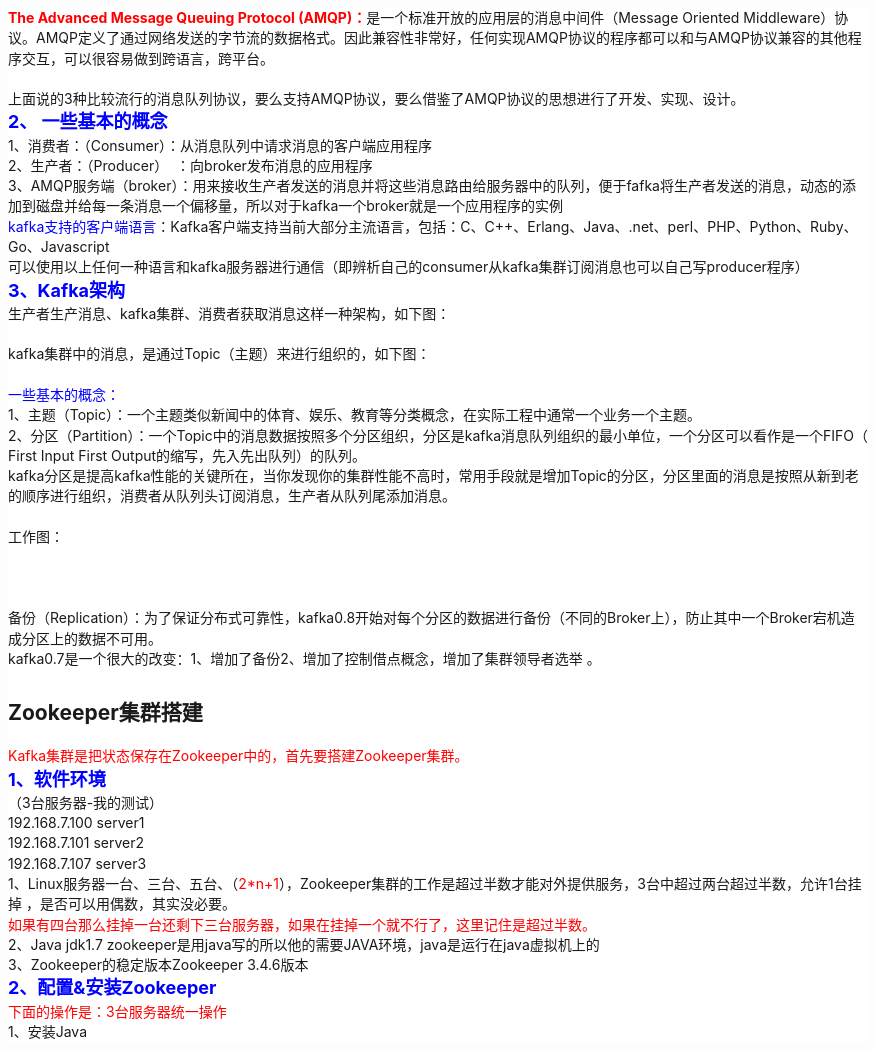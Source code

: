 <div><span style="color:#ff0000;"><strong>The Advanced Message Queuing Protocol (AMQP)：</strong></span><span lang="zh-cn" xml:lang="zh-cn">是一个标准开放的应用层的消息中间件（Message Oriented Middleware<span lang="zh-cn" xml:lang="zh-cn">）协议。AMQP<span lang="zh-cn" xml:lang="zh-cn">定义了通过网络发送的字节流的数据格式。因此兼容性非常好，任何实现AMQP<span lang="zh-cn" xml:lang="zh-cn">协议的程序都可以和与AMQP<span lang="zh-cn" xml:lang="zh-cn">协议兼容的其他程序交互，可以很容易做到跨语言，跨平台。</span></span></span></span></span></div>
<div> </div>
<div>上面说的3种比较流行的消息队列协议，要么支持AMQP协议，要么借鉴了AMQP协议的思想进行了开发、实现、设计。</div>
<div><span style="font-size:18px;"><strong><span style="color:#0000ff;">2、 一些基本的概念</span></strong></span></div>
</div>
<div>
<div>1、消费者：（Consumer）：从消息队列中请求消息的客户端应用程序</div>
<div>2、生产者：（Producer）  ：向broker发布消息的应用程序</div>
<div>3、AMQP服务端（broker）：用来接收生产者发送的消息并将这些消息路由给服务器中的队列，便于fafka将生产者发送的消息，动态的添加到磁盘并给每一条消息一个偏移量，所以对于kafka一个broker就是一个应用程序的实例</div>
<div><span style="color:#0000ff;">kafka支持的客户端语言</span>：Kafka客户端支持当前大部分主流语言，包括：C、C++、Erlang、Java、.net、perl、PHP、Python、Ruby、Go、Javascript
<div>可以使用以上任何一种语言和kafka服务器进行通信（即辨析自己的consumer从kafka集群订阅消息也可以自己写producer程序） </div>
</div>
</div>
<div></div>
<div><span style="font-size:18px;"><strong><span style="color:#0000ff;">3、Kafka架构</span></strong></span></div>
<div>生产者生产消息、kafka集群、消费者获取消息这样一种架构，如下图：</div>
<div><img alt="" src="http://images2015.cnblogs.com/blog/831021/201602/831021-20160222125238526-112967735.png"></div>
<div>kafka集群中的消息，是通过Topic（主题）来进行组织的，如下图：</div>
<div><img alt="" src="http://images2015.cnblogs.com/blog/831021/201602/831021-20160222125343135-190706359.png"></div>
<div><span style="color:#0000ff;">一些基本的概念：</span></div>
<div>
<div>1、主题（Topic）：一个主题类似新闻中的体育、娱乐、教育等分类概念，在实际工程中通常一个业务一个主题。</div>
<div>2、分区（Partition）：一个Topic中的消息数据按照多个分区组织，分区是kafka消息队列组织的最小单位，一个分区可以看作是一个FIFO（ First Input First Output的缩写，先入先出队列）的队列。</div>
<div>kafka分区是提高kafka性能的关键所在，当你发现你的集群性能不高时，常用手段就是增加Topic的分区，分区里面的消息是按照从新到老的顺序进行组织，消费者从队列头订阅消息，生产者从队列尾添加消息。</div>
<div> </div>
<div>工作图：</div>
<div><img alt="" src="http://images2015.cnblogs.com/blog/831021/201602/831021-20160222125912869-944637205.png"></div>
</div>
<div> </div>
<div> 
<div>备份（Replication）：为了保证分布式可靠性，kafka0.8开始对每个分区的数据进行备份（不同的Broker上），防止其中一个Broker宕机造成分区上的数据不可用。</div>
<div>kafka0.7是一个很大的改变：1、增加了备份2、增加了控制借点概念，增加了集群领导者选举 。</div>
</div>
<h2>Zookeeper集群搭建</h2>
<div><span style="color:#ff0000;">Kafka集群是把状态保存在Zookeeper中的，首先要搭建Zookeeper集群。</span></div>
<div><span style="font-size:18px;"><strong><span style="color:#0000ff;">1、软件环境</span></strong></span></div>
<div>（3台服务器-我的测试）</div>
<div>192.168.7.100 server1</div>
<div>192.168.7.101 server2</div>
<div>192.168.7.107 server3</div>
<div>
<div>1、Linux服务器一台、三台、五台、（<span style="color:#ff0000;">2*n+1</span>），Zookeeper集群的工作是超过半数才能对外提供服务，3台中超过两台超过半数，允许1台挂掉 ，是否可以用偶数，其实没必要。</div>
<div><span style="color:#ff0000;">如果有四台那么挂掉一台还剩下三台服务器，如果在挂掉一个就不行了，这里记住是超过半数。</span></div>
<div>2、Java jdk1.7 zookeeper是用java写的所以他的需要JAVA环境，java是运行在java虚拟机上的</div>
<div>3、Zookeeper的稳定版本Zookeeper 3.4.6版本 </div>
</div>
<div><span style="font-size:18px;"><strong><span style="color:#0000ff;">2、配置&amp;安装Zookeeper</span></strong></span></div>
<div><span style="color:#ff0000;">下面的操作是：3台服务器统一操作</span></div>
<div>1、安装Java</div>